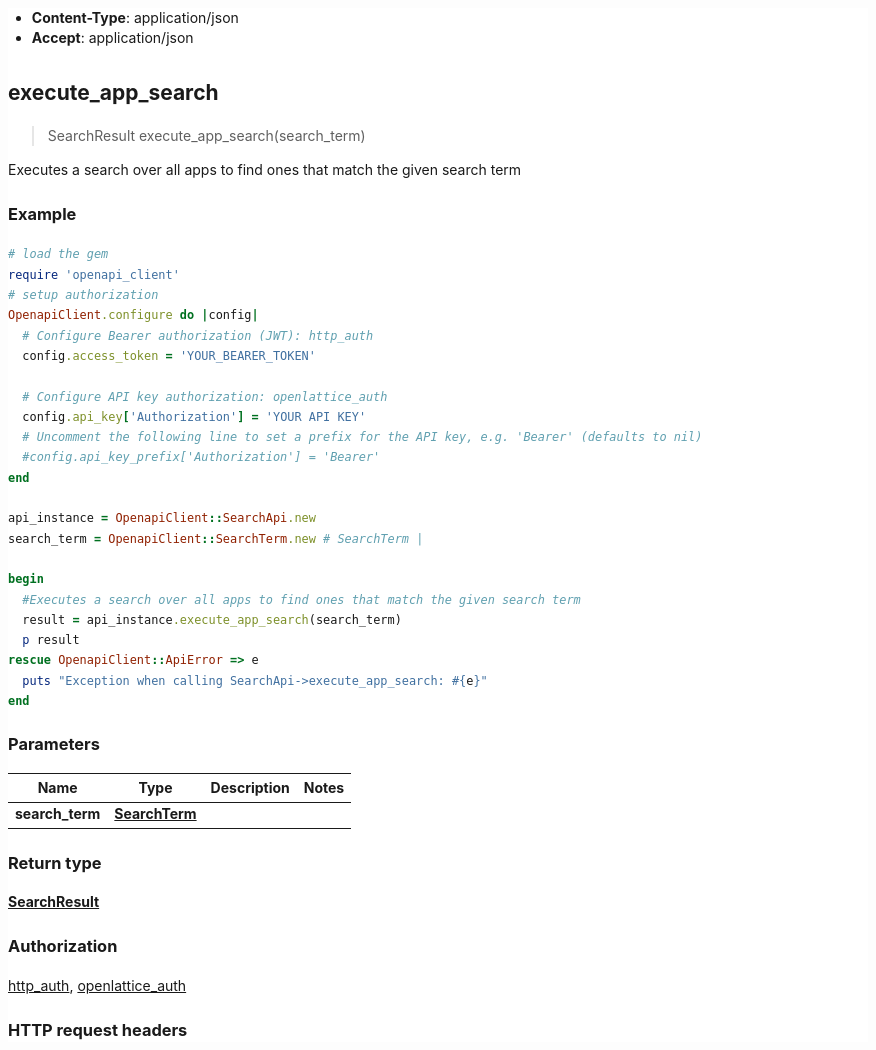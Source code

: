 - **Content-Type**: application/json
- **Accept**: application/json


## execute_app_search

> SearchResult execute_app_search(search_term)

Executes a search over all apps to find ones that match the given search term

### Example

```ruby
# load the gem
require 'openapi_client'
# setup authorization
OpenapiClient.configure do |config|
  # Configure Bearer authorization (JWT): http_auth
  config.access_token = 'YOUR_BEARER_TOKEN'

  # Configure API key authorization: openlattice_auth
  config.api_key['Authorization'] = 'YOUR API KEY'
  # Uncomment the following line to set a prefix for the API key, e.g. 'Bearer' (defaults to nil)
  #config.api_key_prefix['Authorization'] = 'Bearer'
end

api_instance = OpenapiClient::SearchApi.new
search_term = OpenapiClient::SearchTerm.new # SearchTerm | 

begin
  #Executes a search over all apps to find ones that match the given search term
  result = api_instance.execute_app_search(search_term)
  p result
rescue OpenapiClient::ApiError => e
  puts "Exception when calling SearchApi->execute_app_search: #{e}"
end
```

### Parameters


Name | Type | Description  | Notes
------------- | ------------- | ------------- | -------------
 **search_term** | [**SearchTerm**](SearchTerm.md)|  | 

### Return type

[**SearchResult**](SearchResult.md)

### Authorization

[http_auth](../README.md#http_auth), [openlattice_auth](../README.md#openlattice_auth)

### HTTP request headers
